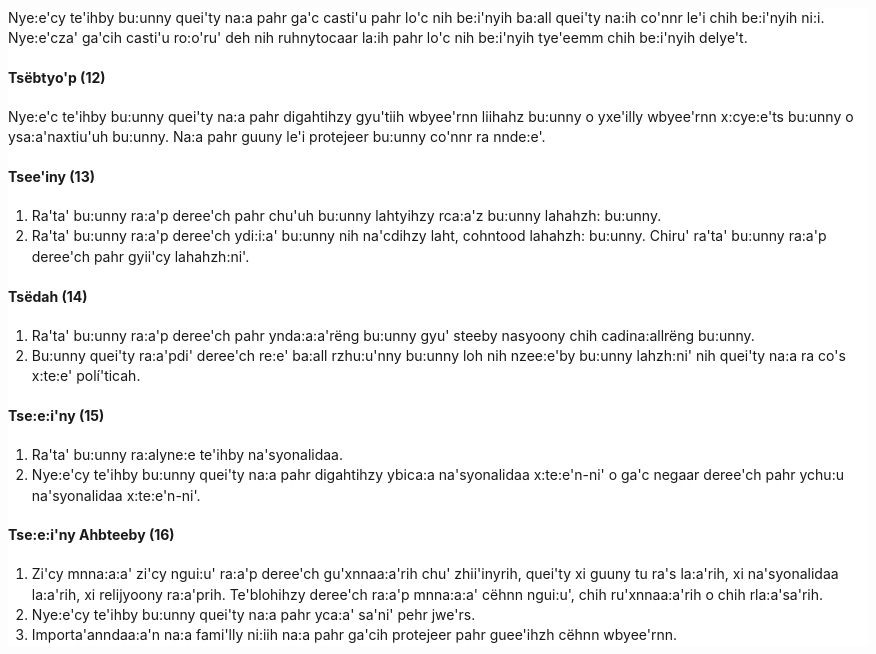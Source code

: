    Nye:e'cy te'ihby bu:unny quei'ty na:a pahr ga'c casti'u pahr lo'c nih be:i'nyih ba:all quei'ty na:ih co'nnr le'i chih be:i'nyih ni:i. Nye:e'cza' ga'cih casti'u ro:o'ru' deh nih ruhnytocaar la:ih pahr lo'c nih be:i'nyih tye'eemm chih be:i'nyih delye't.
  </li>
 </ol>
 <h4>
  Tsëbtyo'p (12)
 </h4>
 <p>
  Nye:e'c te'ihby bu:unny quei'ty na:a pahr digahtihzy gyu'tiih wbyee'rnn liihahz bu:unny o yxe'illy wbyee'rnn x:cye:e'ts bu:unny o ysa:a'naxtiu'uh bu:unny. Na:a pahr guuny le'i protejeer bu:unny co'nnr ra nnde:e'.
 </p>
 <h4>
  Tsee'iny (13)
 </h4>
 <ol>
  <li>
   Ra'ta' bu:unny ra:a'p deree'ch pahr chu'uh bu:unny lahtyihzy rca:a'z bu:unny lahahzh: bu:unny.
  </li>
  <li>
   Ra'ta' bu:unny ra:a'p deree'ch ydi:i:a' bu:unny nih na'cdihzy laht, cohntood lahahzh: bu:unny. Chiru' ra'ta' bu:unny ra:a'p deree'ch pahr gyii'cy lahahzh:ni'.
  </li>
 </ol>
 <h4>
  Tsëdah (14)
 </h4>
 <ol>
  <li>
   Ra'ta' bu:unny ra:a'p deree'ch pahr ynda:a:a'rëng bu:unny gyu' steeby nasyoony chih cadina:allrëng bu:unny.
  </li>
  <li>
   Bu:unny quei'ty ra:a'pdi' deree'ch re:e' ba:all rzhu:u'nny bu:unny loh nih nzee:e'by bu:unny lahzh:ni' nih quei'ty na:a ra co's x:te:e' polí'ticah.
  </li>
 </ol>
 <h4>
  Tse:e:i'ny (15)
 </h4>
 <ol>
  <li>
   Ra'ta' bu:unny ra:alyne:e te'ihby na'syonalidaa.
  </li>
  <li>
   Nye:e'cy te'ihby bu:unny quei'ty na:a pahr digahtihzy ybica:a na'syonalidaa x:te:e'n-ni' o ga'c negaar deree'ch pahr ychu:u na'syonalidaa x:te:e'n-ni'.
  </li>
 </ol>
 <h4>
  Tse:e:i'ny Ahbteeby (16)
 </h4>
 <ol>
  <li>
   Zi'cy mnna:a:a' zi'cy ngui:u' ra:a'p deree'ch gu'xnnaa:a'rih chu' zhii'inyrih, quei'ty xi guuny tu ra's la:a'rih, xi na'syonalidaa la:a'rih, xi relijyoony ra:a'prih. Te'blohihzy deree'ch ra:a'p mnna:a:a' cëhnn ngui:u', chih ru'xnnaa:a'rih o chih rla:a'sa'rih.
  </li>
  <li>
   Nye:e'cy te'ihby bu:unny quei'ty na:a pahr yca:a' sa'ni' pehr jwe'rs.
  </li>
  <li>
   Importa'anndaa:a'n na:a fami'lly ni:iih na:a pahr ga'cih protejeer pahr guee'ihzh cëhnn wbyee'rnn.